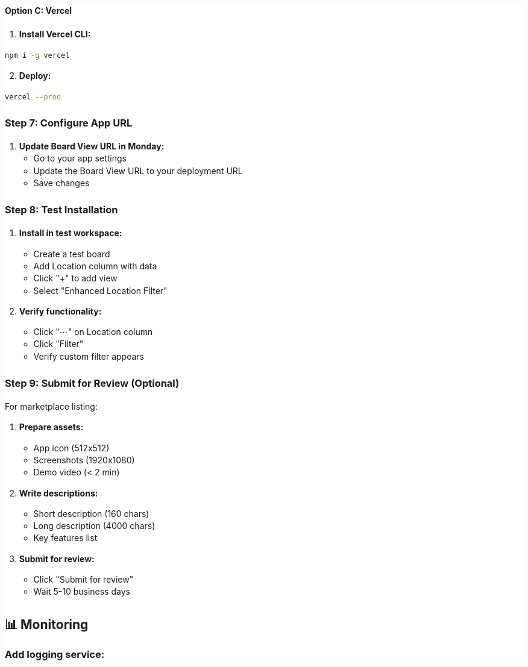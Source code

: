 #### Option C: Vercel

1. **Install Vercel CLI:**
```bash
npm i -g vercel
```

2. **Deploy:**
```bash
vercel --prod
```

### Step 7: Configure App URL

1. **Update Board View URL in Monday:**
   - Go to your app settings
   - Update the Board View URL to your deployment URL
   - Save changes

### Step 8: Test Installation

1. **Install in test workspace:**
   - Create a test board
   - Add Location column with data
   - Click "+" to add view
   - Select "Enhanced Location Filter"

2. **Verify functionality:**
   - Click "⋯" on Location column
   - Click "Filter"
   - Verify custom filter appears

### Step 9: Submit for Review (Optional)

For marketplace listing:

1. **Prepare assets:**
   - App icon (512x512)
   - Screenshots (1920x1080)
   - Demo video (< 2 min)

2. **Write descriptions:**
   - Short description (160 chars)
   - Long description (4000 chars)
   - Key features list

3. **Submit for review:**
   - Click "Submit for review"
   - Wait 5-10 business days

## 📊 Monitoring

### Add logging service:
